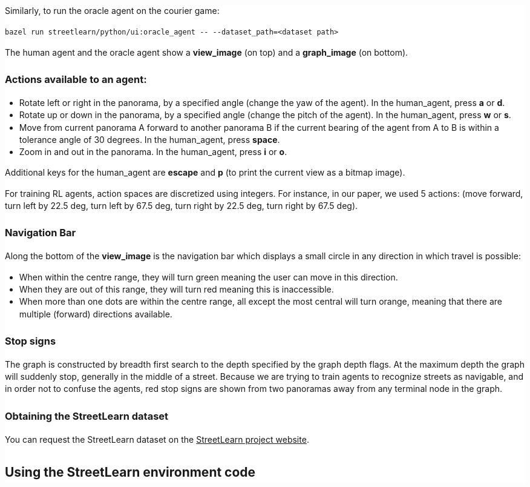 Similarly, to run the oracle agent on the courier game:

```shell
bazel run streetlearn/python/ui:oracle_agent -- --dataset_path=<dataset path>
```

The human agent and the oracle agent show a **view_image** (on top) and a
**graph_image** (on bottom).

### Actions available to an agent:

*   Rotate left or right in the panorama, by a specified angle (change the yaw
    of the agent). In the human_agent, press **a** or **d**.
*   Rotate up or down in the panorama, by a specified angle (change the pitch of
    the agent). In the human_agent, press **w** or **s**.
*   Move from current panorama A forward to another panorama B if the current
    bearing of the agent from A to B is within a tolerance angle of 30 degrees.
    In the human_agent, press **space**.
*   Zoom in and out in the panorama. In the human_agent, press **i** or **o**.

Additional keys for the human_agent are **escape** and **p** (to print the
current view as a bitmap image).

For training RL agents, action spaces are discretized using integers. For
instance, in our paper, we used 5 actions: (move forward, turn left by 22.5 deg,
turn left by 67.5 deg, turn right by 22.5 deg, turn right by 67.5 deg).

### Navigation Bar

Along the bottom of the **view_image** is the navigation bar which displays a
small circle in any direction in which travel is possible:

*   When within the centre range, they will turn green meaning the user can move
    in this direction.
*   When they are out of this range, they will turn red meaning this is
    inaccessible.
*   When more than one dots are within the centre range, all except the most
    central will turn orange, meaning that there are multiple (forward)
    directions available.

### Stop signs

The graph is constructed by breadth first search to the depth specified by the
graph depth flags. At the maximum depth the graph will suddenly stop, generally
in the middle of a street. Because we are trying to train agents to recognize
streets as navigable, and in order not to confuse the agents, red stop signs are
shown from two panoramas away from any terminal node in the graph.

### Obtaining the StreetLearn dataset

You can request the StreetLearn dataset on the
[StreetLearn project website](https://sites.google.com/view/streetlearn/).

## Using the StreetLearn environment code
